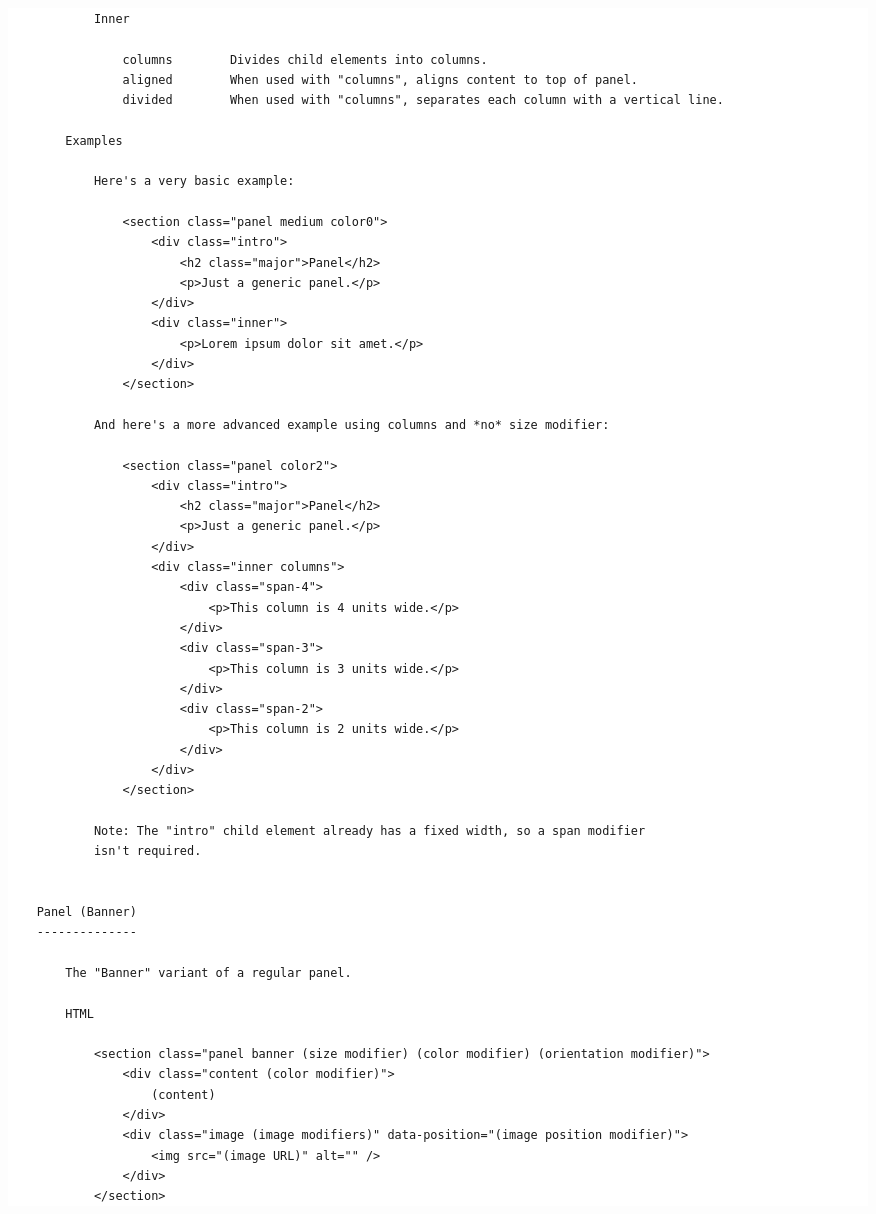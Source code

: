 				Inner

					columns        Divides child elements into columns.
					aligned        When used with "columns", aligns content to top of panel.
					divided        When used with "columns", separates each column with a vertical line.

			Examples

				Here's a very basic example:

					<section class="panel medium color0">
						<div class="intro">
							<h2 class="major">Panel</h2>
							<p>Just a generic panel.</p>
						</div>
						<div class="inner">
							<p>Lorem ipsum dolor sit amet.</p>
						</div>
					</section>

				And here's a more advanced example using columns and *no* size modifier:

					<section class="panel color2">
						<div class="intro">
							<h2 class="major">Panel</h2>
							<p>Just a generic panel.</p>
						</div>
						<div class="inner columns">
							<div class="span-4">
								<p>This column is 4 units wide.</p>
							</div>
							<div class="span-3">
								<p>This column is 3 units wide.</p>
							</div>
							<div class="span-2">
								<p>This column is 2 units wide.</p>
							</div>
						</div>
					</section>

				Note: The "intro" child element already has a fixed width, so a span modifier
				isn't required.


		Panel (Banner)
		--------------

			The "Banner" variant of a regular panel.

			HTML

				<section class="panel banner (size modifier) (color modifier) (orientation modifier)">
					<div class="content (color modifier)">
						(content)
					</div>
					<div class="image (image modifiers)" data-position="(image position modifier)">
						<img src="(image URL)" alt="" />
					</div>
				</section>
